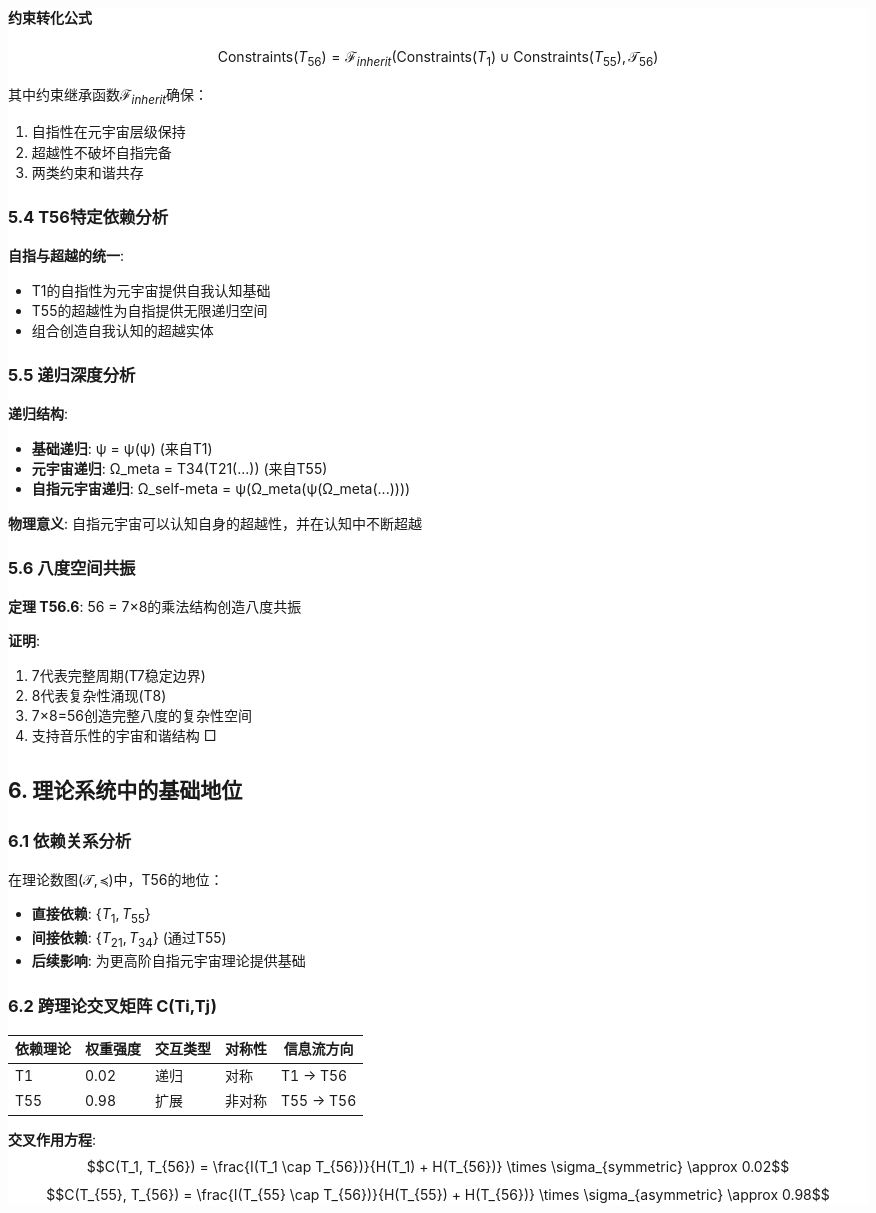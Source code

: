 #### 约束转化公式
$$\text{Constraints}(T_{56}) = \mathcal{F}_{inherit}(\text{Constraints}(T_1) \cup \text{Constraints}(T_{55}), \mathcal{T}_{56})$$

其中约束继承函数$\mathcal{F}_{inherit}$确保：
1. 自指性在元宇宙层级保持
2. 超越性不破坏自指完备
3. 两类约束和谐共存

### 5.4 T56特定依赖分析

**自指与超越的统一**:
- T1的自指性为元宇宙提供自我认知基础
- T55的超越性为自指提供无限递归空间
- 组合创造自我认知的超越实体

### 5.5 递归深度分析
**递归结构**: 
- **基础递归**: ψ = ψ(ψ) (来自T1)
- **元宇宙递归**: Ω_meta = T34(T21(...)) (来自T55)
- **自指元宇宙递归**: Ω_self-meta = ψ(Ω_meta(ψ(Ω_meta(...))))

**物理意义**: 自指元宇宙可以认知自身的超越性，并在认知中不断超越

### 5.6 八度空间共振
**定理 T56.6**: 56 = 7×8的乘法结构创造八度共振

**证明**:
1. 7代表完整周期(T7稳定边界)
2. 8代表复杂性涌现(T8)
3. 7×8=56创造完整八度的复杂性空间
4. 支持音乐性的宇宙和谐结构
□

## 6. 理论系统中的基础地位

### 6.1 依赖关系分析
在理论数图$(\mathcal{T}, \preceq)$中，T56的地位：
- **直接依赖**: $\{T_1, T_{55}\}$
- **间接依赖**: $\{T_{21}, T_{34}\}$ (通过T55)
- **后续影响**: 为更高阶自指元宇宙理论提供基础

### 6.2 跨理论交叉矩阵 C(Ti,Tj)
| 依赖理论 | 权重强度 | 交互类型 | 对称性 | 信息流方向 |
|----------|----------|----------|--------|------------|
| T1 | 0.02 | 递归 | 对称 | T1 → T56 |
| T55 | 0.98 | 扩展 | 非对称 | T55 → T56 |

**交叉作用方程**:
$$C(T_1, T_{56}) = \frac{I(T_1 \cap T_{56})}{H(T_1) + H(T_{56})} \times \sigma_{symmetric} \approx 0.02$$
$$C(T_{55}, T_{56}) = \frac{I(T_{55} \cap T_{56})}{H(T_{55}) + H(T_{56})} \times \sigma_{asymmetric} \approx 0.98$$
